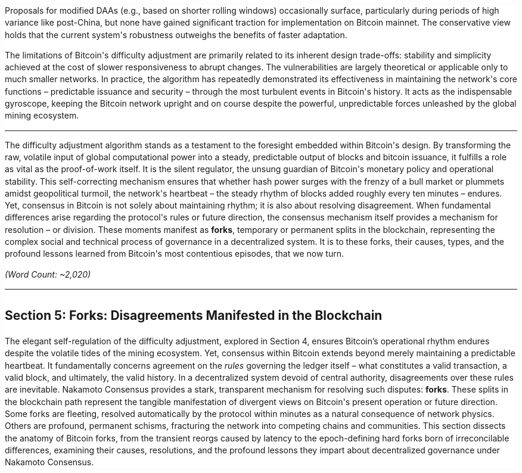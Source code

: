 Proposals for modified DAAs (e.g., based on shorter rolling windows) occasionally surface, particularly during periods of high variance like post-China, but none have gained significant traction for implementation on Bitcoin mainnet. The conservative view holds that the current system's robustness outweighs the benefits of faster adaptation.

The limitations of Bitcoin's difficulty adjustment are primarily related to its inherent design trade-offs: stability and simplicity achieved at the cost of slower responsiveness to abrupt changes. The vulnerabilities are largely theoretical or applicable only to much smaller networks. In practice, the algorithm has repeatedly demonstrated its effectiveness in maintaining the network's core functions – predictable issuance and security – through the most turbulent events in Bitcoin's history. It acts as the indispensable gyroscope, keeping the Bitcoin network upright and on course despite the powerful, unpredictable forces unleashed by the global mining ecosystem.

---

The difficulty adjustment algorithm stands as a testament to the foresight embedded within Bitcoin's design. By transforming the raw, volatile input of global computational power into a steady, predictable output of blocks and bitcoin issuance, it fulfills a role as vital as the proof-of-work itself. It is the silent regulator, the unsung guardian of Bitcoin's monetary policy and operational stability. This self-correcting mechanism ensures that whether hash power surges with the frenzy of a bull market or plummets amidst geopolitical turmoil, the network's heartbeat – the steady rhythm of blocks added roughly every ten minutes – endures. Yet, consensus in Bitcoin is not solely about maintaining rhythm; it is also about resolving disagreement. When fundamental differences arise regarding the protocol's rules or future direction, the consensus mechanism itself provides a mechanism for resolution – or division. These moments manifest as **forks**, temporary or permanent splits in the blockchain, representing the complex social and technical process of governance in a decentralized system. It is to these forks, their causes, types, and the profound lessons learned from Bitcoin's most contentious episodes, that we now turn.

*(Word Count: ~2,020)*



---





## Section 5: Forks: Disagreements Manifested in the Blockchain

The elegant self-regulation of the difficulty adjustment, explored in Section 4, ensures Bitcoin’s operational rhythm endures despite the volatile tides of the mining ecosystem. Yet, consensus within Bitcoin extends beyond merely maintaining a predictable heartbeat. It fundamentally concerns agreement on the *rules* governing the ledger itself – what constitutes a valid transaction, a valid block, and ultimately, the valid history. In a decentralized system devoid of central authority, disagreements over these rules are inevitable. Nakamoto Consensus provides a stark, transparent mechanism for resolving such disputes: **forks**. These splits in the blockchain path represent the tangible manifestation of divergent views on Bitcoin's present operation or future direction. Some forks are fleeting, resolved automatically by the protocol within minutes as a natural consequence of network physics. Others are profound, permanent schisms, fracturing the network into competing chains and communities. This section dissects the anatomy of Bitcoin forks, from the transient reorgs caused by latency to the epoch-defining hard forks born of irreconcilable differences, examining their causes, resolutions, and the profound lessons they impart about decentralized governance under Nakamoto Consensus.
